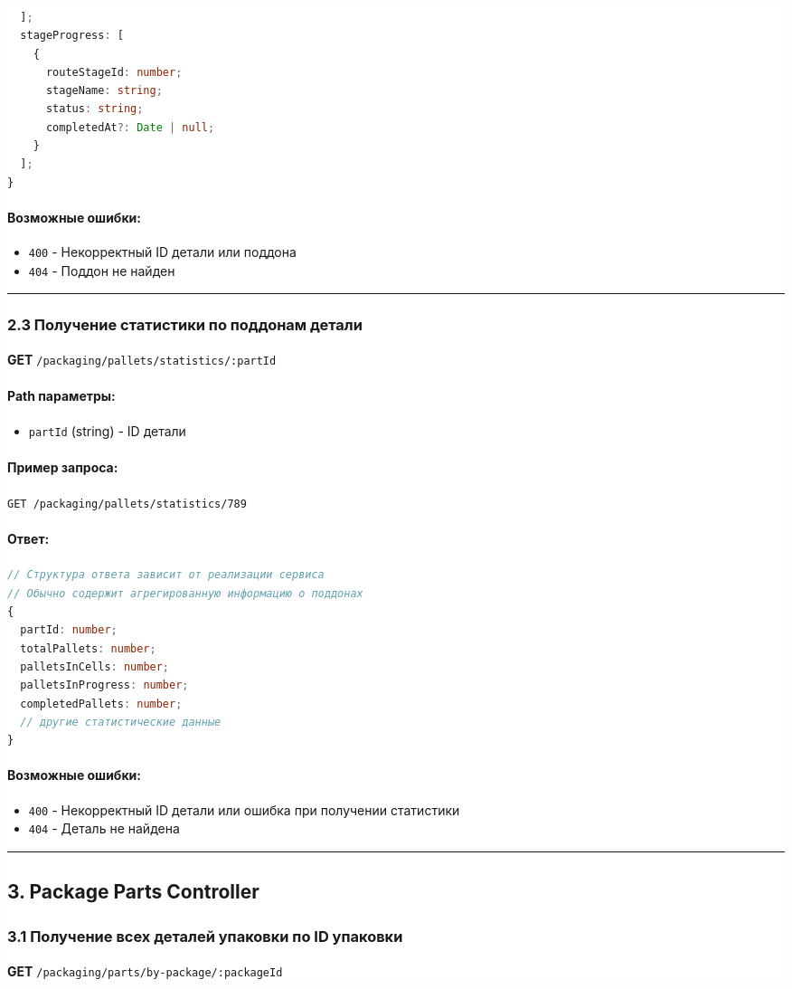 ```typescript
  ];
  stageProgress: [
    {
      routeStageId: number;
      stageName: string;
      status: string;
      completedAt?: Date | null;
    }
  ];
}
```

#### Возможные ошибки:
- `400` - Некорректный ID детали или поддона
- `404` - Поддон не найден

---

### 2.3 Получение статистики по поддонам детали
**GET** `/packaging/pallets/statistics/:partId`

#### Path параметры:
- `partId` (string) - ID детали

#### Пример запроса:
```
GET /packaging/pallets/statistics/789
```

#### Ответ:
```typescript
// Структура ответа зависит от реализации сервиса
// Обычно содержит агрегированную информацию о поддонах
{
  partId: number;
  totalPallets: number;
  palletsInCells: number;
  palletsInProgress: number;
  completedPallets: number;
  // другие статистические данные
}
```

#### Возможные ошибки:
- `400` - Некорректный ID детали или ошибка при получении статистики
- `404` - Деталь не найдена

---

## 3. Package Parts Controller

### 3.1 Получение всех деталей упаковки по ID упаковки
**GET** `/packaging/parts/by-package/:packageId`
